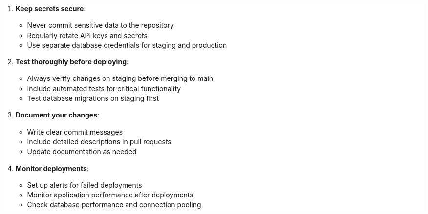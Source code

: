 1. **Keep secrets secure**:
   - Never commit sensitive data to the repository
   - Regularly rotate API keys and secrets
   - Use separate database credentials for staging and production

2. **Test thoroughly before deploying**:
   - Always verify changes on staging before merging to main
   - Include automated tests for critical functionality
   - Test database migrations on staging first

3. **Document your changes**:
   - Write clear commit messages
   - Include detailed descriptions in pull requests
   - Update documentation as needed

4. **Monitor deployments**:
   - Set up alerts for failed deployments
   - Monitor application performance after deployments
   - Check database performance and connection pooling 